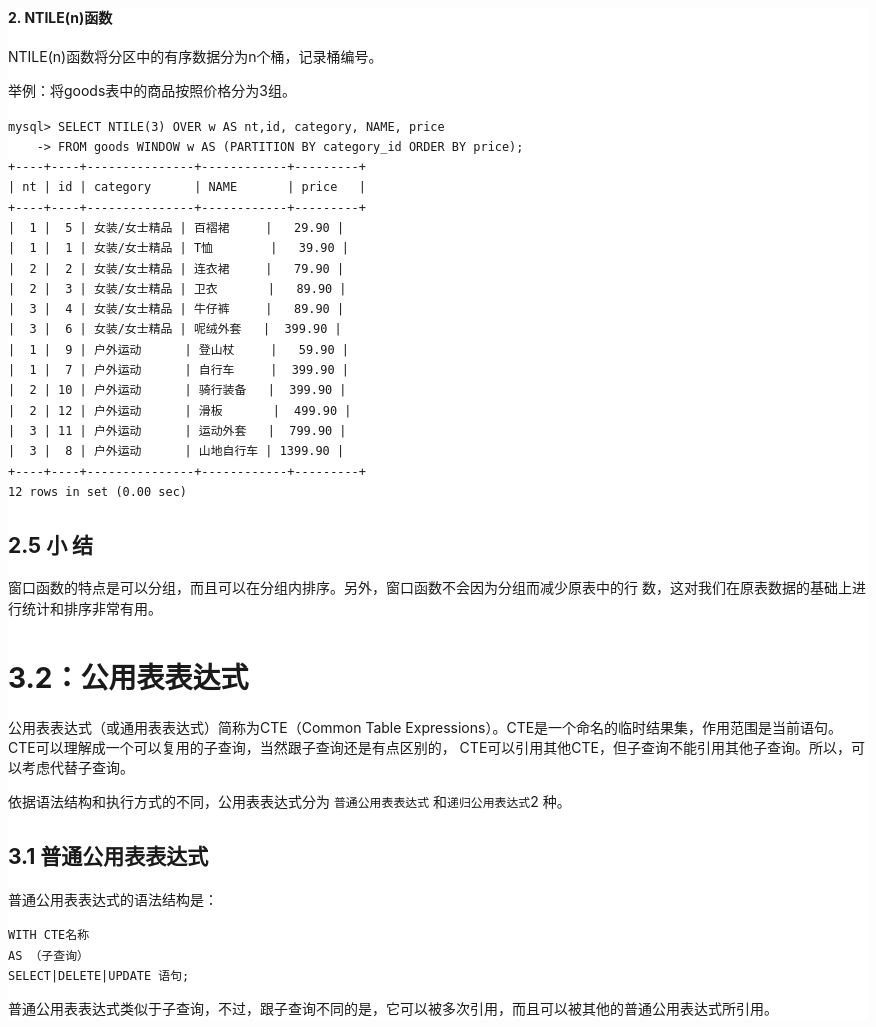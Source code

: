 #### **2.** NTILE(n)函数

NTILE(n)函数将分区中的有序数据分为n个桶，记录桶编号。

举例：将goods表中的商品按照价格分为3组。

```mysql
mysql> SELECT NTILE(3) OVER w AS nt,id, category, NAME, price
    -> FROM goods WINDOW w AS (PARTITION BY category_id ORDER BY price);
+----+----+---------------+------------+---------+
| nt | id | category      | NAME       | price   |
+----+----+---------------+------------+---------+
|  1 |  5 | 女装/女士精品 | 百褶裙     |   29.90 |
|  1 |  1 | 女装/女士精品 | T恤        |   39.90 |
|  2 |  2 | 女装/女士精品 | 连衣裙     |   79.90 |
|  2 |  3 | 女装/女士精品 | 卫衣       |   89.90 |
|  3 |  4 | 女装/女士精品 | 牛仔裤     |   89.90 |
|  3 |  6 | 女装/女士精品 | 呢绒外套   |  399.90 |
|  1 |  9 | 户外运动      | 登山杖     |   59.90 |
|  1 |  7 | 户外运动      | 自行车     |  399.90 |
|  2 | 10 | 户外运动      | 骑行装备   |  399.90 |
|  2 | 12 | 户外运动      | 滑板       |  499.90 |
|  3 | 11 | 户外运动      | 运动外套   |  799.90 |
|  3 |  8 | 户外运动      | 山地自行车 | 1399.90 |
+----+----+---------------+------------+---------+
12 rows in set (0.00 sec)
```

 

## **2.5** 小 结

窗口函数的特点是可以分组，而且可以在分组内排序。另外，窗口函数不会因为分组而减少原表中的行  数，这对我们在原表数据的基础上进行统计和排序非常有用。

 

# 3.2：公用表表达式

公用表表达式（或通用表表达式）简称为CTE（Common Table Expressions）。CTE是一个命名的临时结果集，作用范围是当前语句。CTE可以理解成一个可以复用的子查询，当然跟子查询还是有点区别的， CTE可以引用其他CTE，但子查询不能引用其他子查询。所以，可以考虑代替子查询。

依据语法结构和执行方式的不同，公用表表达式分为 `普通公用表表达式` 和`递归公用表达式`2 种。

## **3.1** 普通公用表表达式

普通公用表表达式的语法结构是：

```mysql
WITH CTE名称
AS （子查询）
SELECT|DELETE|UPDATE 语句;
```

普通公用表表达式类似于子查询，不过，跟子查询不同的是，它可以被多次引用，而且可以被其他的普通公用表达式所引用。
